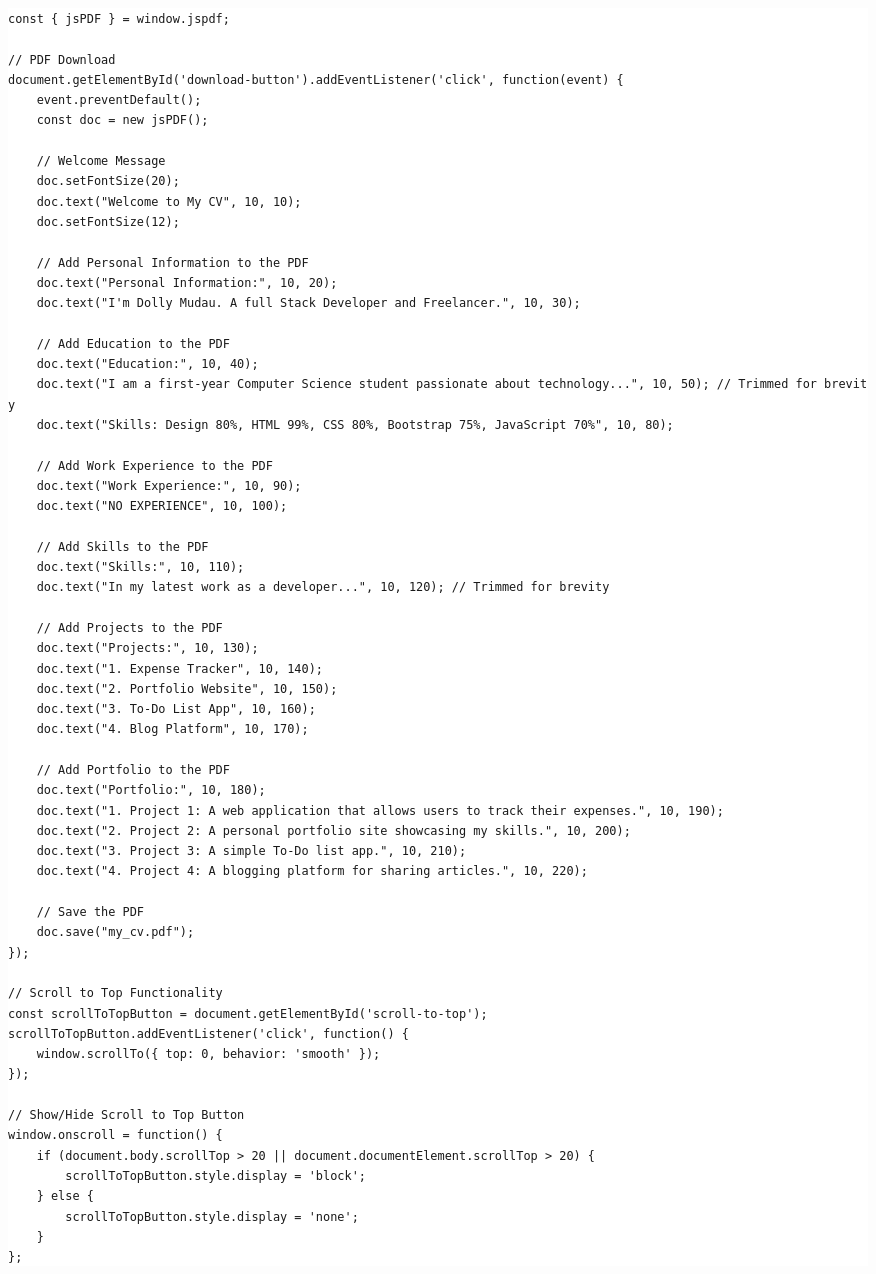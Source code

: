    const { jsPDF } = window.jspdf;

    // PDF Download
    document.getElementById('download-button').addEventListener('click', function(event) {
        event.preventDefault();
        const doc = new jsPDF();

        // Welcome Message
        doc.setFontSize(20);
        doc.text("Welcome to My CV", 10, 10);
        doc.setFontSize(12);

        // Add Personal Information to the PDF
        doc.text("Personal Information:", 10, 20);
        doc.text("I'm Dolly Mudau. A full Stack Developer and Freelancer.", 10, 30);

        // Add Education to the PDF
        doc.text("Education:", 10, 40);
        doc.text("I am a first-year Computer Science student passionate about technology...", 10, 50); // Trimmed for brevity
        doc.text("Skills: Design 80%, HTML 99%, CSS 80%, Bootstrap 75%, JavaScript 70%", 10, 80);

        // Add Work Experience to the PDF
        doc.text("Work Experience:", 10, 90);
        doc.text("NO EXPERIENCE", 10, 100);

        // Add Skills to the PDF
        doc.text("Skills:", 10, 110);
        doc.text("In my latest work as a developer...", 10, 120); // Trimmed for brevity

        // Add Projects to the PDF
        doc.text("Projects:", 10, 130);
        doc.text("1. Expense Tracker", 10, 140);
        doc.text("2. Portfolio Website", 10, 150);
        doc.text("3. To-Do List App", 10, 160);
        doc.text("4. Blog Platform", 10, 170);

        // Add Portfolio to the PDF
        doc.text("Portfolio:", 10, 180);
        doc.text("1. Project 1: A web application that allows users to track their expenses.", 10, 190);
        doc.text("2. Project 2: A personal portfolio site showcasing my skills.", 10, 200);
        doc.text("3. Project 3: A simple To-Do list app.", 10, 210);
        doc.text("4. Project 4: A blogging platform for sharing articles.", 10, 220);

        // Save the PDF
        doc.save("my_cv.pdf");
    });

    // Scroll to Top Functionality
    const scrollToTopButton = document.getElementById('scroll-to-top');
    scrollToTopButton.addEventListener('click', function() {
        window.scrollTo({ top: 0, behavior: 'smooth' });
    });

    // Show/Hide Scroll to Top Button
    window.onscroll = function() {
        if (document.body.scrollTop > 20 || document.documentElement.scrollTop > 20) {
            scrollToTopButton.style.display = 'block';
        } else {
            scrollToTopButton.style.display = 'none';
        }
    };
</script>

</body>
</html>
